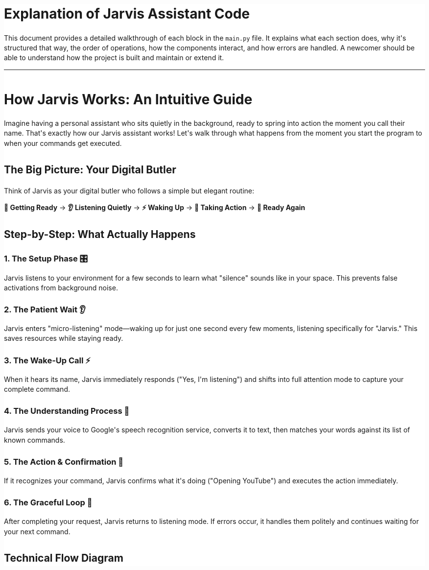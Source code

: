 # Explanation of Jarvis Assistant Code

This document provides a detailed walkthrough of each block in the `main.py` file. It explains what each section does, why it's structured that way, the order of operations, how the components interact, and how errors are handled. A newcomer should be able to understand how the project is built and maintain or extend it.

---
# How Jarvis Works: An Intuitive Guide

Imagine having a personal assistant who sits quietly in the background, ready to spring into action the moment you call their name. That's exactly how our Jarvis assistant works! Let's walk through what happens from the moment you start the program to when your commands get executed.

## The Big Picture: Your Digital Butler

Think of Jarvis as your digital butler who follows a simple but elegant routine:

**🔧 Getting Ready** → **👂 Listening Quietly** → **⚡ Waking Up** → **🎯 Taking Action** → **🔄 Ready Again**

## Step-by-Step: What Actually Happens

### 1. **The Setup Phase** 🎛️
Jarvis listens to your environment for a few seconds to learn what "silence" sounds like in your space. This prevents false activations from background noise.

### 2. **The Patient Wait** 👂
Jarvis enters "micro-listening" mode—waking up for just one second every few moments, listening specifically for "Jarvis." This saves resources while staying ready.

### 3. **The Wake-Up Call** ⚡
When it hears its name, Jarvis immediately responds ("Yes, I'm listening") and shifts into full attention mode to capture your complete command.

### 4. **The Understanding Process** 🧠
Jarvis sends your voice to Google's speech recognition service, converts it to text, then matches your words against its list of known commands.

### 5. **The Action & Confirmation** 🎯
If it recognizes your command, Jarvis confirms what it's doing ("Opening YouTube") and executes the action immediately.

### 6. **The Graceful Loop** 🔄
After completing your request, Jarvis returns to listening mode. If errors occur, it handles them politely and continues waiting for your next command.

## Technical Flow Diagram
